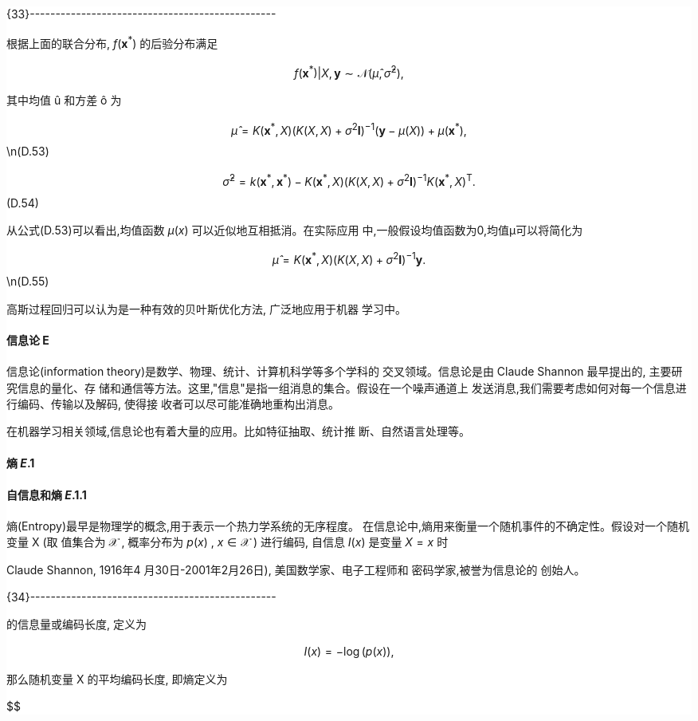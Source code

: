 {33}------------------------------------------------

根据上面的联合分布,  $f(\mathbf{x}^*)$ 的后验分布满足

$$
f(\mathbf{x}^*)|X, \mathbf{y} \sim \mathcal{N}(\hat{\mu}, \hat{\sigma}^2),\tag{D.52}
$$

其中均值 û 和方差 ô 为

$$
\hat{\mu} = K(\mathbf{x}^*, X)(K(X, X) + \sigma^2 \mathbf{I})^{-1}(\mathbf{y} - \mu(X)) + \mu(\mathbf{x}^*),
$$
\n(D.53)

$$
\hat{\sigma}^2 = k(\mathbf{x}^*, \mathbf{x}^*) - K(\mathbf{x}^*, X)(K(X, X) + \sigma^2 \mathbf{I})^{-1} K(\mathbf{x}^*, X)^{\mathrm{T}}.
$$
 (D.54)

从公式(D.53)可以看出,均值函数 $\mu(x)$ 可以近似地互相抵消。在实际应用 中,一般假设均值函数为0,均值μ可以将简化为

$$
\hat{\mu} = K(\mathbf{x}^*, X)(K(X, X) + \sigma^2 \mathbf{I})^{-1} \mathbf{y}.
$$
\n(D.55)

高斯过程回归可以认为是一种有效的贝叶斯优化方法, 广泛地应用于机器 学习中。

#### 信息论 $\mathbf{E}$

信息论(information theory)是数学、物理、统计、计算机科学等多个学科的 交叉领域。信息论是由 Claude Shannon 最早提出的, 主要研究信息的量化、存 储和通信等方法。这里,"信息"是指一组消息的集合。假设在一个噪声通道上 发送消息,我们需要考虑如何对每一个信息进行编码、传输以及解码, 使得接 收者可以尽可能准确地重构出消息。

在机器学习相关领域,信息论也有着大量的应用。比如特征抽取、统计推 断、自然语言处理等。

#### 熵 $E.1$

#### 自信息和熵 $E.1.1$

熵(Entropy)最早是物理学的概念,用于表示一个热力学系统的无序程度。 在信息论中,熵用来衡量一个随机事件的不确定性。假设对一个随机变量 X (取 值集合为  $\mathcal{X}$ , 概率分布为  $p(x)$ ,  $x \in \mathcal{X}$ ) 进行编码, 自信息  $I(x)$ 是变量  $X = x$  时

Claude Shannon, 1916年4 月30日-2001年2月26日), 美国数学家、电子工程师和 密码学家,被誉为信息论的 创始人。

{34}------------------------------------------------

的信息量或编码长度, 定义为

$$
I(x) = -\log(p(x)),\tag{E.1}
$$

那么随机变量 X 的平均编码长度, 即熵定义为

$$
